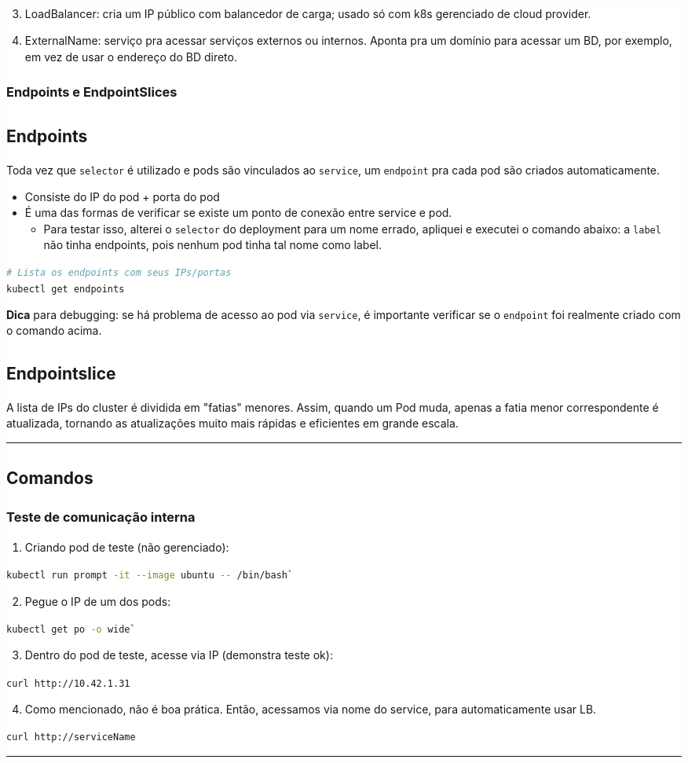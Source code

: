 3. LoadBalancer: cria um IP público com balancedor de carga; usado só com k8s gerenciado de cloud provider.

4. ExternalName: serviço pra acessar serviços externos ou internos. Aponta pra um domínio para acessar  um BD, por exemplo, em vez de usar o endereço do BD direto.

### Endpoints e EndpointSlices

## Endpoints

Toda vez que `selector` é utilizado e pods são vinculados ao `service`, um `endpoint` pra cada pod são criados automaticamente.

* Consiste do IP do pod + porta do pod
* É uma das formas de verificar se existe um ponto de conexão entre service e pod.
    * Para testar isso, alterei o `selector` do deployment para um nome errado, apliquei e executei o comando abaixo: a `label` não tinha endpoints, pois nenhum pod tinha tal nome como label.

```bash
# Lista os endpoints com seus IPs/portas
kubectl get endpoints
```

**Dica** para debugging: se há problema de acesso ao pod via `service`, é importante verificar se o `endpoint` foi realmente criado com o comando acima.

## Endpointslice

A lista de IPs do cluster é dividida em "fatias" menores. Assim, quando um Pod muda, apenas a fatia menor correspondente é atualizada, tornando as atualizações muito mais rápidas e eficientes em grande escala.

---

## Comandos

### Teste de comunicação interna

1. Criando pod de teste (não gerenciado):
```bash
kubectl run prompt -it --image ubuntu -- /bin/bash`
```
2. Pegue o IP de um dos pods:
```bash
kubectl get po -o wide`
```
3. Dentro do pod de teste, acesse via IP (demonstra teste ok):
```bash
curl http://10.42.1.31
```
4. Como mencionado, não é boa prática. Então, acessamos via nome do service, para automaticamente usar LB.
```bash
curl http://serviceName
```

---